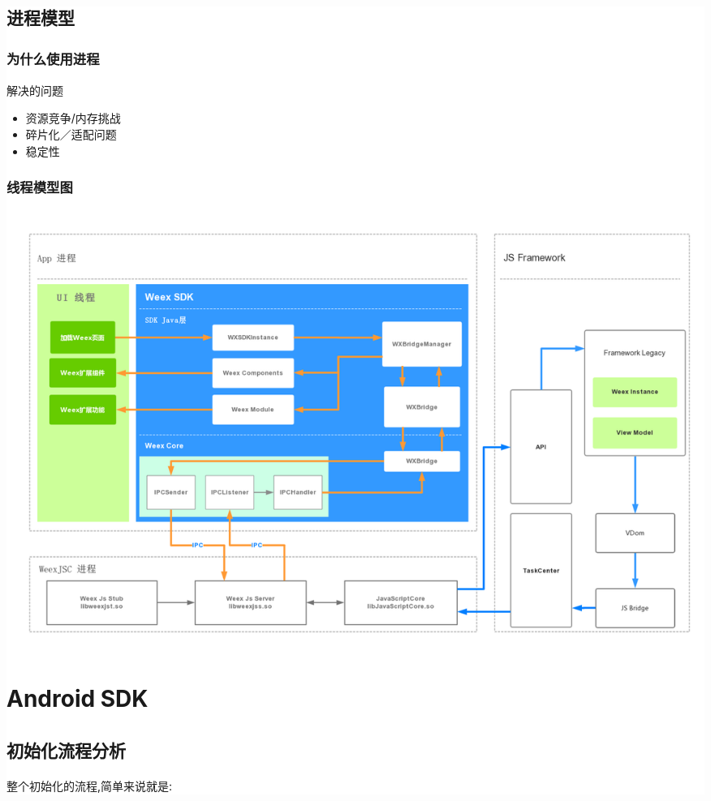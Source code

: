 
## 进程模型


### 为什么使用进程

解决的问题

-   资源竞争/内存挑战
-   碎⽚化／适配问题
-   稳定性


### 线程模型图

![img](./imgs/img_weex_process.jpg)


# Android SDK


## 初始化流程分析

整个初始化的流程,简单来说就是:
